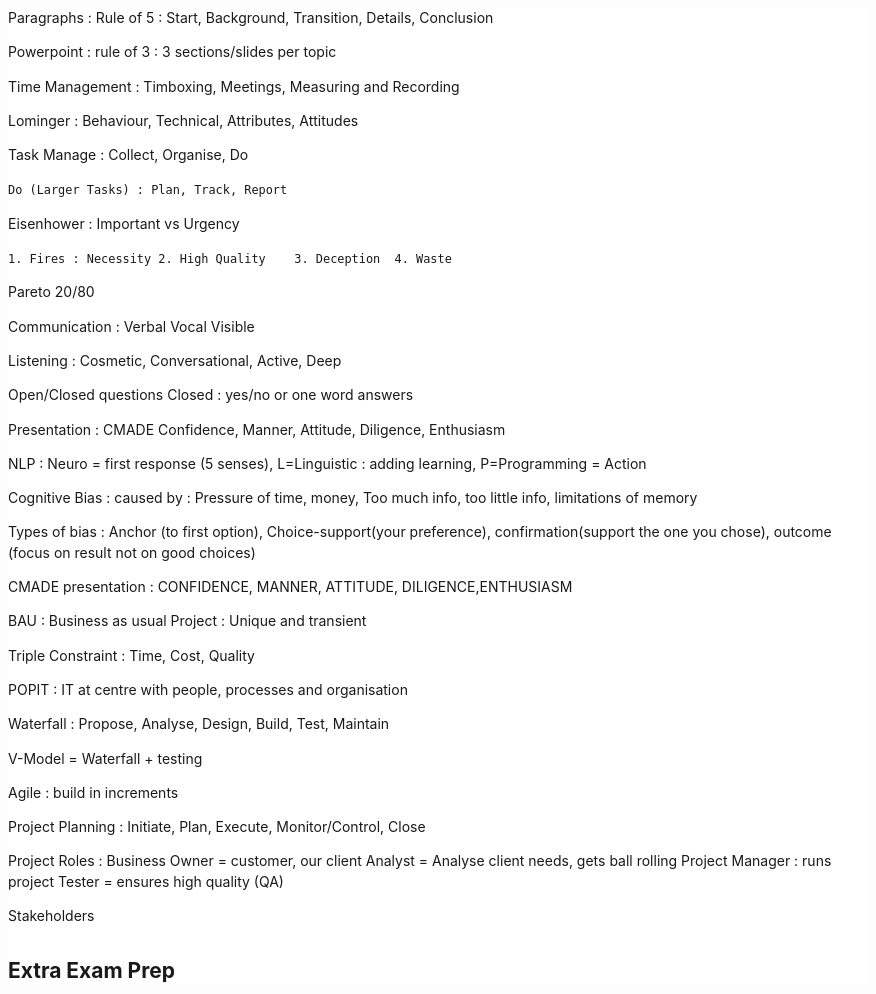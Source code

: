 Paragraphs : Rule of 5 : Start, Background, Transition, Details, Conclusion

Powerpoint : rule of 3 : 3 sections/slides per topic

Time Management : Timboxing, Meetings, Measuring and Recording

Lominger : Behaviour, Technical, Attributes, Attitudes

Task Manage : Collect, Organise, Do

	Do (Larger Tasks) : Plan, Track, Report

Eisenhower : Important vs Urgency

	1. Fires : Necessity 2. High Quality    3. Deception  4. Waste

Pareto 20/80

Communication : Verbal Vocal Visible

Listening : Cosmetic, Conversational, Active, Deep

Open/Closed questions
	Closed : yes/no or one word answers

Presentation : CMADE  Confidence, Manner, Attitude, Diligence, Enthusiasm

NLP : Neuro = first response (5 senses), L=Linguistic : adding learning, P=Programming = Action

Cognitive Bias : caused by : Pressure of time, money, Too much info, too little info, limitations of memory

Types of bias : Anchor (to first option), Choice-support(your preference), confirmation(support the one you chose), outcome (focus on result not on good choices)

CMADE presentation : CONFIDENCE, MANNER, ATTITUDE, DILIGENCE,ENTHUSIASM

BAU : Business as usual
Project : Unique and transient

Triple Constraint : Time, Cost, Quality

POPIT : IT at centre with people, processes and organisation

Waterfall : Propose, Analyse, Design, Build, Test, Maintain

V-Model = Waterfall + testing

Agile : build in increments

Project Planning : Initiate, Plan, Execute, Monitor/Control, Close

Project Roles : 
	Business Owner = customer, our client
	Analyst = Analyse client needs, gets ball rolling
	Project Manager : runs project
	Tester = ensures high quality (QA)

Stakeholders
	

## Extra Exam Prep
